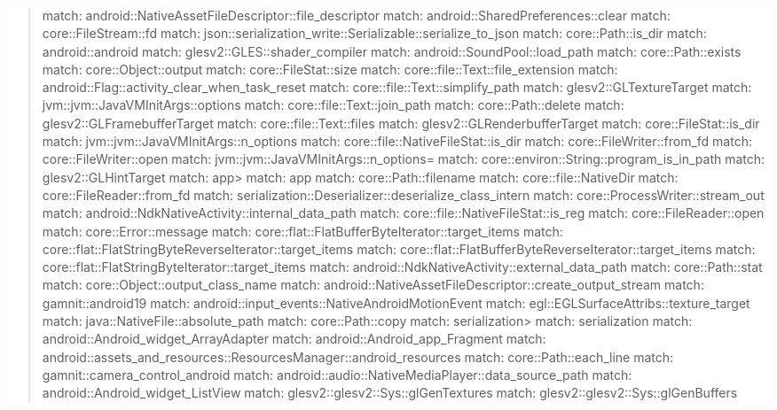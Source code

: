 > match: android::NativeAssetFileDescriptor::file_descriptor
> match: android::SharedPreferences::clear
> match: core::FileStream::fd
> match: json::serialization_write::Serializable::serialize_to_json
> match: core::Path::is_dir
> match: android::android
> match: glesv2::GLES::shader_compiler
> match: android::SoundPool::load_path
> match: core::Path::exists
> match: core::Object::output
> match: core::FileStat::size
> match: core::file::Text::file_extension
> match: android::Flag::activity_clear_when_task_reset
> match: core::file::Text::simplify_path
> match: glesv2::GLTextureTarget
> match: jvm::jvm::JavaVMInitArgs::options
> match: core::file::Text::join_path
> match: core::Path::delete
> match: glesv2::GLFramebufferTarget
> match: core::file::Text::files
> match: glesv2::GLRenderbufferTarget
> match: core::FileStat::is_dir
> match: jvm::jvm::JavaVMInitArgs::n_options
> match: core::file::NativeFileStat::is_dir
> match: core::FileWriter::from_fd
> match: core::FileWriter::open
> match: jvm::jvm::JavaVMInitArgs::n_options=
> match: core::environ::String::program_is_in_path
> match: glesv2::GLHintTarget
> match: app>
> match: app
> match: core::Path::filename
> match: core::file::NativeDir
> match: core::FileReader::from_fd
> match: serialization::Deserializer::deserialize_class_intern
> match: core::ProcessWriter::stream_out
> match: android::NdkNativeActivity::internal_data_path
> match: core::file::NativeFileStat::is_reg
> match: core::FileReader::open
> match: core::Error::message
> match: core::flat::FlatBufferByteIterator::target_items
> match: core::flat::FlatStringByteReverseIterator::target_items
> match: core::flat::FlatBufferByteReverseIterator::target_items
> match: core::flat::FlatStringByteIterator::target_items
> match: android::NdkNativeActivity::external_data_path
> match: core::Path::stat
> match: core::Object::output_class_name
> match: android::NativeAssetFileDescriptor::create_output_stream
> match: gamnit::android19
> match: android::input_events::NativeAndroidMotionEvent
> match: egl::EGLSurfaceAttribs::texture_target
> match: java::NativeFile::absolute_path
> match: core::Path::copy
> match: serialization>
> match: serialization
> match: android::Android_widget_ArrayAdapter
> match: android::Android_app_Fragment
> match: android::assets_and_resources::ResourcesManager::android_resources
> match: core::Path::each_line
> match: gamnit::camera_control_android
> match: android::audio::NativeMediaPlayer::data_source_path
> match: android::Android_widget_ListView
> match: glesv2::glesv2::Sys::glGenTextures
> match: glesv2::glesv2::Sys::glGenBuffers